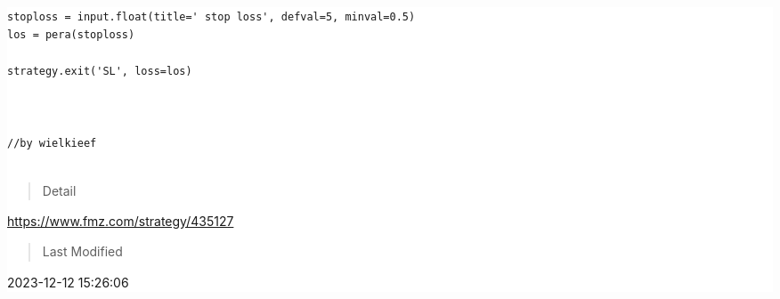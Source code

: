 ``` pinescript
stoploss = input.float(title=' stop loss', defval=5, minval=0.5)
los = pera(stoploss)

strategy.exit('SL', loss=los)



//by wielkieef


```

> Detail

https://www.fmz.com/strategy/435127

> Last Modified

2023-12-12 15:26:06
